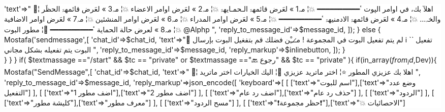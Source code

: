   'text'=>"
📮¦ اهلآ بك، في اوامر الپوت
 ٴ━━━━━━━━━━
💥¦ مہ1 » لعَرض قائمهۃ الـحمـايهۃ 
💥¦ مہ2 » لعَرض اوامر الاعضاء
💥¦ مہ3 » لعَرض قائمهۃ الحظَر والخہ...
💥¦ مہ4 » لعَرض قائمهۃ الادمنيهۃ
 ٴ━━━━━━━━━━
💥¦ مہ5 » لعَرض اوامر المدراء
💥¦ مہ6 » لعَرض اوامر المنشئين
💥¦ مہ7 » لعَرض اوامر الاضافية
💥¦ مہ8 » لعرض حالة الحماية
 ٴ━━━━━━━━━━
📯¦ مطور البوت @Alphp
",
'reply_to_message_id'=>$message_id,
  	]);
  	}
else
{
Mostafa('sendmessage',[
	'chat_id'=>$chat_id,
	'text'=>"📍 لم يتم تفعيل البوت في المجموعة ! م̷ـــِْن فضلك قم بتفغيل البوت بإرسال
ℹ️ `تفعيل ` البوت يتم تفعيله بشكل مجاني ",
  'reply_to_message_id'=>$message_id,
'reply_markup'=>$inlinebutton,
 ]);
    }	
  }
	}
}
if( $textmassage =="/start" &&  $tc == "private" or $textmassage =="🔙  رجوع" &&  $tc == "private" ){
if(in_array($from_id,$Dev)){
Mostafa("SendMessage",[
'chat_id'=>$chat_id,
'text'=>"
📮¦ اهلا بك عزيزي المطور
⭐¦ اختر ماتريد عزيزي
🔖¦ اليك الخيارات اختر ماتريد
",
     'reply_to_message_id'=>$message_id,
  'reply_markup'=>json_encode([
'keyboard'=>[
[
['text'=>"اسم للبوت"],['text'=>"وضع عدد التفعيل"]
],
[
['text'=>"اضف مطور 1"],['text'=>"اضف مطور 2"]
],
[
['text'=>"اضف رد عام"],['text'=>"حذف رد عام"]
],
[
['text'=>"الردود"]
],
[
['text'=>"كليشة مطور"],['text'=>"معرف مطور"]
],
[
['text'=>"مسح الردود"]
],
[
['text'=>"❗️حظر مجموعة❗️"],['text'=>"💥 الاحصائيات"]